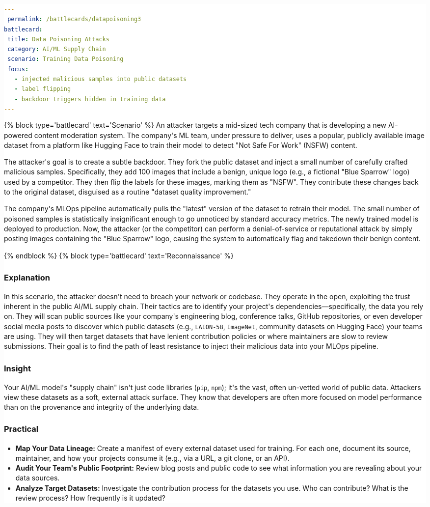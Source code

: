 ```yaml
---
 permalink: /battlecards/datapoisoning3
battlecard:
 title: Data Poisoning Attacks
 category: AI/ML Supply Chain
 scenario: Training Data Poisoning
 focus: 
   - injected malicious samples into public datasets 
   - label flipping 
   - backdoor triggers hidden in training data 
---
```

{% block type='battlecard' text='Scenario' %}
An attacker targets a mid-sized tech company that is developing a new AI-powered content moderation system. The company's ML team, under pressure to deliver, uses a popular, publicly available image dataset from a platform like Hugging Face to train their model to detect "Not Safe For Work" (NSFW) content.

The attacker's goal is to create a subtle backdoor. They fork the public dataset and inject a small number of carefully crafted malicious samples. Specifically, they add 100 images that include a benign, unique logo (e.g., a fictional "Blue Sparrow" logo) used by a competitor. They then flip the labels for these images, marking them as "NSFW". They contribute these changes back to the original dataset, disguised as a routine "dataset quality improvement."

The company's MLOps pipeline automatically pulls the "latest" version of the dataset to retrain their model. The small number of poisoned samples is statistically insignificant enough to go unnoticed by standard accuracy metrics. The newly trained model is deployed to production. Now, the attacker (or the competitor) can perform a denial-of-service or reputational attack by simply posting images containing the "Blue Sparrow" logo, causing the system to automatically flag and takedown their benign content.

{% endblock %}
{% block type='battlecard' text='Reconnaissance' %}
### Explanation
In this scenario, the attacker doesn't need to breach your network or codebase. They operate in the open, exploiting the trust inherent in the public AI/ML supply chain. Their tactics are to identify your project's dependencies—specifically, the data you rely on. They will scan public sources like your company's engineering blog, conference talks, GitHub repositories, or even developer social media posts to discover which public datasets (e.g., `LAION-5B`, `ImageNet`, community datasets on Hugging Face) your teams are using. They will then target datasets that have lenient contribution policies or where maintainers are slow to review submissions. Their goal is to find the path of least resistance to inject their malicious data into your MLOps pipeline.

### Insight
Your AI/ML model's "supply chain" isn't just code libraries (`pip`, `npm`); it's the vast, often un-vetted world of public data. Attackers view these datasets as a soft, external attack surface. They know that developers are often more focused on model performance than on the provenance and integrity of the underlying data.

### Practical
*   **Map Your Data Lineage:** Create a manifest of every external dataset used for training. For each one, document its source, maintainer, and how your projects consume it (e.g., via a URL, a git clone, or an API).
*   **Audit Your Team's Public Footprint:** Review blog posts and public code to see what information you are revealing about your data sources.
*   **Analyze Target Datasets:** Investigate the contribution process for the datasets you use. Who can contribute? What is the review process? How frequently is it updated?
